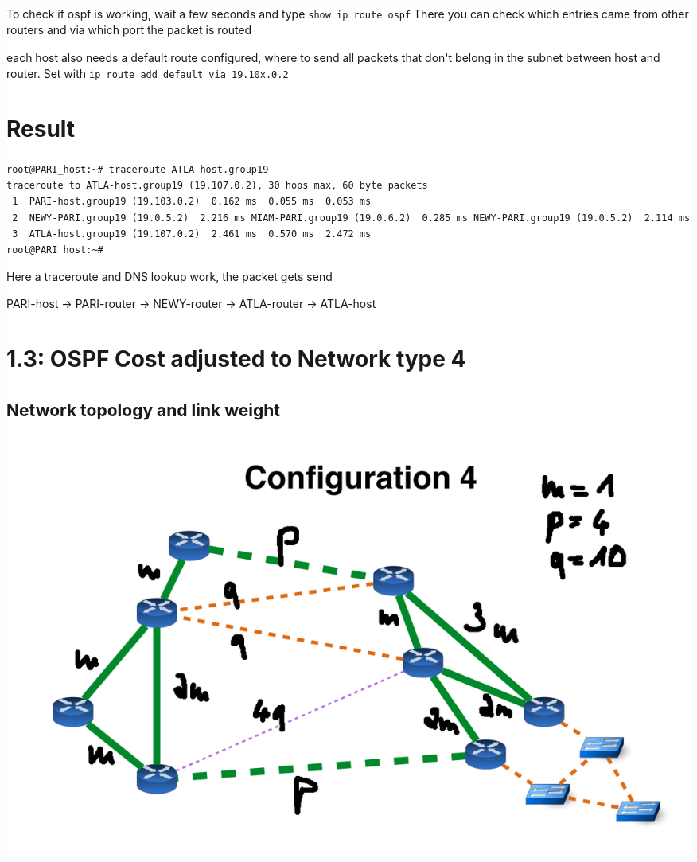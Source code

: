 
To check if ospf is working, wait a few seconds and type `show ip route ospf`
There you can check which entries came from other routers and via which port the packet is routed

each host also needs a default route configured, where to send all packets that don't belong in the subnet between host and router.
Set with `ip route add default via 19.10x.0.2`


# Result
``` console
root@PARI_host:~# traceroute ATLA-host.group19
traceroute to ATLA-host.group19 (19.107.0.2), 30 hops max, 60 byte packets
 1  PARI-host.group19 (19.103.0.2)  0.162 ms  0.055 ms  0.053 ms
 2  NEWY-PARI.group19 (19.0.5.2)  2.216 ms MIAM-PARI.group19 (19.0.6.2)  0.285 ms NEWY-PARI.group19 (19.0.5.2)  2.114 ms 
 3  ATLA-host.group19 (19.107.0.2)  2.461 ms  0.570 ms  2.472 ms
root@PARI_host:~#
```

Here a traceroute and DNS lookup work, the packet gets send

PARI-host -> PARI-router -> NEWY-router -> ATLA-router -> ATLA-host

<h1 id="1.3"></h1>

# 1.3: OSPF Cost adjusted to Network type 4
## Network topology and link weight
![Cost of individual network links](./ospf_cost.png)
